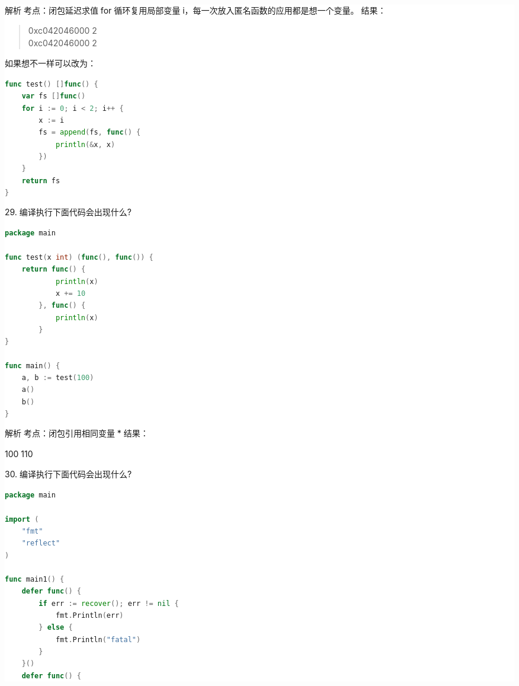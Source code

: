 解析
考点：闭包延迟求值
for 循环复用局部变量 i，每一次放入匿名函数的应用都是想一个变量。 结果：

> 0xc042046000 2  
> 0xc042046000 2

如果想不一样可以改为：

```go
func test() []func() {
    var fs []func()
    for i := 0; i < 2; i++ {
        x := i
        fs = append(fs, func() {
            println(&x, x)
        })
    }
    return fs
}
```

29\. 编译执行下面代码会出现什么?

```go
package main

func test(x int) (func(), func()) {
    return func() {
            println(x)
            x += 10
        }, func() {
            println(x)
        }
}

func main() {
    a, b := test(100)
    a()
    b()
}
```

解析
考点：闭包引用相同变量 *
结果：

100
110

30\. 编译执行下面代码会出现什么?

``` go
package main

import (
    "fmt"
    "reflect"
)

func main1() {
    defer func() {
        if err := recover(); err != nil {
            fmt.Println(err)
        } else {
            fmt.Println("fatal")
        }
    }()
    defer func() {
```
